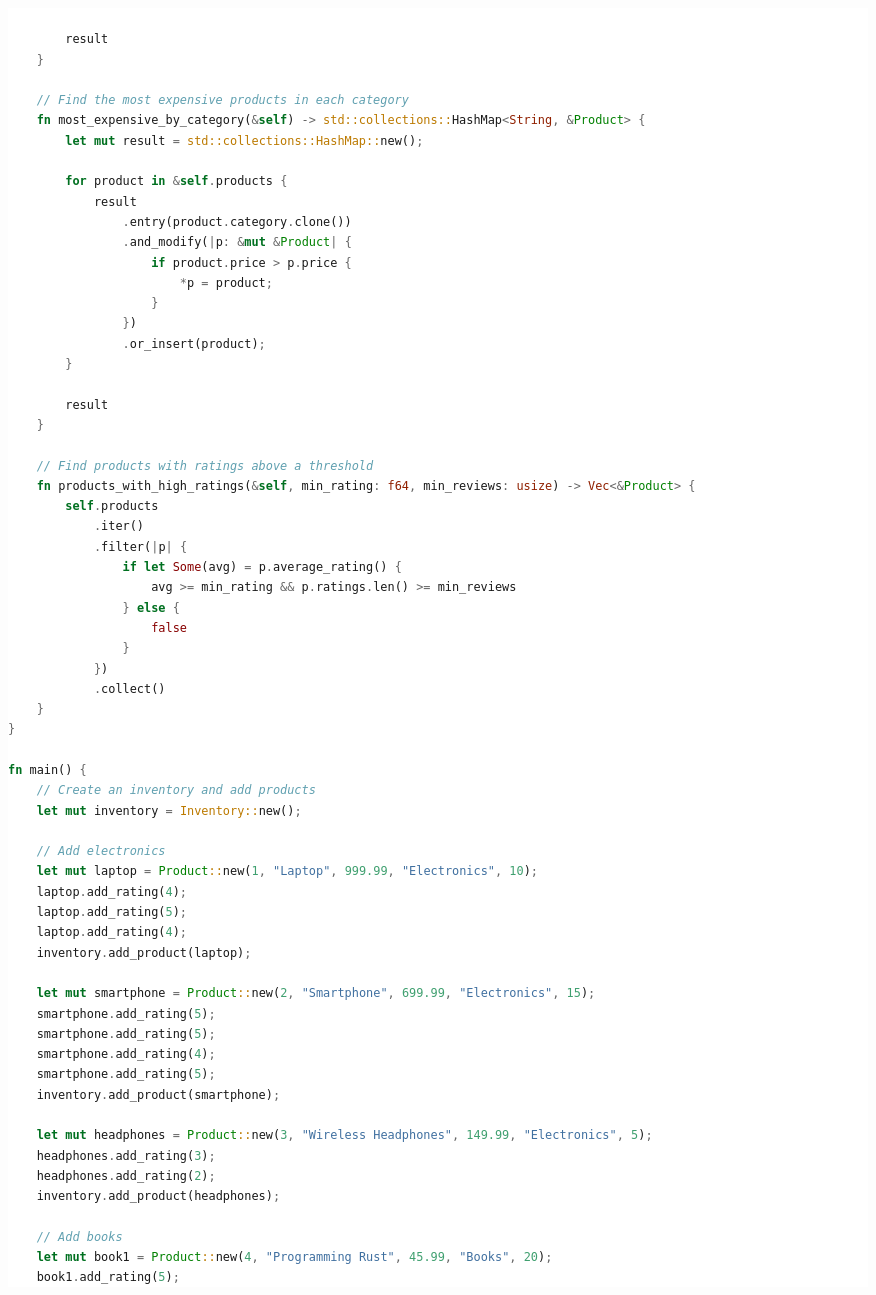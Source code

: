 ```rust
        
        result
    }
    
    // Find the most expensive products in each category
    fn most_expensive_by_category(&self) -> std::collections::HashMap<String, &Product> {
        let mut result = std::collections::HashMap::new();
        
        for product in &self.products {
            result
                .entry(product.category.clone())
                .and_modify(|p: &mut &Product| {
                    if product.price > p.price {
                        *p = product;
                    }
                })
                .or_insert(product);
        }
        
        result
    }
    
    // Find products with ratings above a threshold
    fn products_with_high_ratings(&self, min_rating: f64, min_reviews: usize) -> Vec<&Product> {
        self.products
            .iter()
            .filter(|p| {
                if let Some(avg) = p.average_rating() {
                    avg >= min_rating && p.ratings.len() >= min_reviews
                } else {
                    false
                }
            })
            .collect()
    }
}

fn main() {
    // Create an inventory and add products
    let mut inventory = Inventory::new();
    
    // Add electronics
    let mut laptop = Product::new(1, "Laptop", 999.99, "Electronics", 10);
    laptop.add_rating(4);
    laptop.add_rating(5);
    laptop.add_rating(4);
    inventory.add_product(laptop);
    
    let mut smartphone = Product::new(2, "Smartphone", 699.99, "Electronics", 15);
    smartphone.add_rating(5);
    smartphone.add_rating(5);
    smartphone.add_rating(4);
    smartphone.add_rating(5);
    inventory.add_product(smartphone);
    
    let mut headphones = Product::new(3, "Wireless Headphones", 149.99, "Electronics", 5);
    headphones.add_rating(3);
    headphones.add_rating(2);
    inventory.add_product(headphones);
    
    // Add books
    let mut book1 = Product::new(4, "Programming Rust", 45.99, "Books", 20);
    book1.add_rating(5);
```